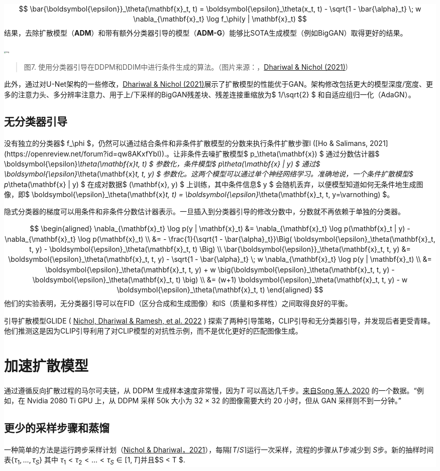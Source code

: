 $$
\bar{\boldsymbol{\epsilon}}_\theta(\mathbf{x}_t, t) = \boldsymbol{\epsilon}_\theta(x_t, t) - \sqrt{1 - \bar{\alpha}_t} \; w \nabla_{\mathbf{x}_t} \log f_\phi(y | \mathbf{x}_t)
$$
结果，去除扩散模型（**ADM**）和带有额外分类器引导的模型（**ADM-G**）能够比SOTA生成模型（例如BigGAN）取得更好的结果。

<img src="https://lilianweng.github.io/posts/2021-07-11-diffusion-models/conditioned-DDPM.png" alt="img" style="zoom: 25%;" />

> 图7. 使用分类器引导在DDPM和DDIM中进行条件生成的算法。（图片来源：，[Dhariwal & Nichol (2021)](https://arxiv.org/abs/2105.05233))

此外，通过对U-Net架构的一些修改，[Dhariwal & Nichol (2021)](https://arxiv.org/abs/2105.05233)展示了扩散模型的性能优于GAN。架构修改包括更大的模型深度/宽度、更多的注意力头、多分辨率注意力、用于上/下采样的BigGAN残差块、残差连接重缩放为$ 1/\sqrt{2} $ 和自适应组归一化（AdaGN）。

## 无分类器引导

没有独立的分类器$ f_\phi $，仍然可以通过结合条件和非条件扩散模型的分数来执行条件扩散步骤l ([Ho & Salimans, 2021](https://openreview.net/forum?id=qw8AKxfYbI)).。让非条件去噪扩散模型$ p_\theta(\mathbf{x}) $ 通过分数估计器$ \boldsymbol{\epsilon}_\theta(\mathbf{x}_t, t) $ 参数化，条件模型$ p_\theta(\mathbf{x} | y) $ 通过$ \boldsymbol{\epsilon}_\theta(\mathbf{x}_t, t, y) $ 参数化。这两个模型可以通过单个神经网络学习。准确地说，一个条件扩散模型$ p_\theta(\mathbf{x} | y) $ 在成对数据$ (\mathbf{x}, y) $ 上训练，其中条件信息$ y $ 会随机丢弃，以便模型知道如何无条件地生成图像，即$ \boldsymbol{\epsilon}_\theta(\mathbf{x}_t, t) = \boldsymbol{\epsilon}_\theta(\mathbf{x}_t, t, y=\varnothing) $。

隐式分类器的梯度可以用条件和非条件分数估计器表示。一旦插入到分类器引导的修改分数中，分数就不再依赖于单独的分类器。

$$
\begin{aligned}
\nabla_{\mathbf{x}_t} \log p(y | \mathbf{x}_t) &= \nabla_{\mathbf{x}_t} \log p(\mathbf{x}_t | y) - \nabla_{\mathbf{x}_t} \log p(\mathbf{x}_t) \\
&= - \frac{1}{\sqrt{1 - \bar{\alpha}_t}}\Big( \boldsymbol{\epsilon}_\theta(\mathbf{x}_t, t, y) - \boldsymbol{\epsilon}_\theta(\mathbf{x}_t, t) \Big) \\
\bar{\boldsymbol{\epsilon}}_\theta(\mathbf{x}_t, t, y) &= \boldsymbol{\epsilon}_\theta(\mathbf{x}_t, t, y) - \sqrt{1 - \bar{\alpha}_t} \; w \nabla_{\mathbf{x}_t} \log p(y | \mathbf{x}_t) \\
&= \boldsymbol{\epsilon}_\theta(\mathbf{x}_t, t, y) + w \big(\boldsymbol{\epsilon}_\theta(\mathbf{x}_t, t, y) - \boldsymbol{\epsilon}_\theta(\mathbf{x}_t, t) \big) \\
&= (w+1) \boldsymbol{\epsilon}_\theta(\mathbf{x}_t, t, y) - w \boldsymbol{\epsilon}_\theta(\mathbf{x}_t, t)
\end{aligned}
$$
他们的实验表明，无分类器引导可以在FID（区分合成和生成图像）和IS（质量和多样性）之间取得良好的平衡。

引导扩散模型GLIDE ( [Nichol, Dhariwal & Ramesh, et al. 2022](https://arxiv.org/abs/2112.10741) ) 探索了两种引导策略，CLIP引导和无分类器引导，并发现后者更受青睐。他们推测这是因为CLIP引导利用了对CLIP模型的对抗性示例，而不是优化更好的匹配图像生成。

# 加速扩散模型

通过遵循反向扩散过程的马尔可夫链，从 DDPM  生成样本速度非常慢，因为$T$ 可以高达几千步。[来自Song 等人,2020](https://arxiv.org/abs/2010.02502) 的一个数据。“例如，在 Nvidia 2080 Ti GPU 上，从 DDPM 采样 50k 大小为 32 × 32 的图像需要大约 20 小时，但从 GAN 采样则不到一分钟。”

## 更少的采样步骤和蒸馏

一种简单的方法是运行跨步采样计划（[Nichol & Dhariwal，2021](https://arxiv.org/abs/2102.09672)），每隔$\lceil T/S \rceil$运行一次采样，流程的步骤从$T$步减少到 $S$步。新的抽样时间表$\{\tau_1, \dots, \tau_S\}$ 其中 $\tau_1 < \tau_2 < \dots <\tau_S \in [1, T]$并且$S < T $.
